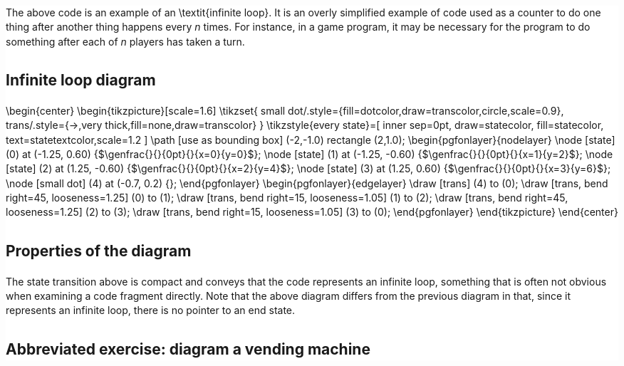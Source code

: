 The above code is an example of an \textit{infinite
loop}. It is an overly simplified example of code used
as a counter to do one thing after another thing happens
every $n$ times. For instance, in a game program, it may
be necessary for the program to do something after each
of $n$ players has taken a turn.

## Infinite loop diagram

\begin{center}
\begin{tikzpicture}[scale=1.6]
  \tikzset{
        small dot/.style={fill=dotcolor,draw=transcolor,circle,scale=0.9},
        trans/.style={->,very thick,fill=none,draw=transcolor}
  }
  \tikzstyle{every state}=[
    inner sep=0pt,
    draw=statecolor,
    fill=statecolor,
    text=statetextcolor,scale=1.2
  ]
  \path [use as bounding box] (-2,-1.0)
  rectangle (2,1.0);
  \begin{pgfonlayer}{nodelayer}
    \node [state] (0) at (-1.25,  0.60) {$\genfrac{}{}{0pt}{}{x=0}{y=0}$};
    \node [state] (1) at (-1.25, -0.60) {$\genfrac{}{}{0pt}{}{x=1}{y=2}$};
    \node [state] (2) at  (1.25, -0.60) {$\genfrac{}{}{0pt}{}{x=2}{y=4}$};
    \node [state] (3) at  (1.25,  0.60) {$\genfrac{}{}{0pt}{}{x=3}{y=6}$};
    \node [small dot] (4) at (-0.7, 0.2) {};
  \end{pgfonlayer}
  \begin{pgfonlayer}{edgelayer}
    \draw [trans] (4) to (0);
    \draw [trans, bend right=45, looseness=1.25] (0) to (1);
    \draw [trans, bend right=15, looseness=1.05] (1) to (2);
    \draw [trans, bend right=45, looseness=1.25] (2) to (3);
    \draw [trans, bend right=15, looseness=1.05] (3) to (0);
  \end{pgfonlayer}
\end{tikzpicture}
\end{center}

## Properties of the diagram

The state transition above is
compact and conveys that the code represents an infinite
loop, something that is often not obvious when
examining a code fragment directly.
Note that the above diagram differs from the
previous diagram in that, since it represents
an infinite loop, there is no pointer to an end state.

## Abbreviated exercise: diagram a vending machine

